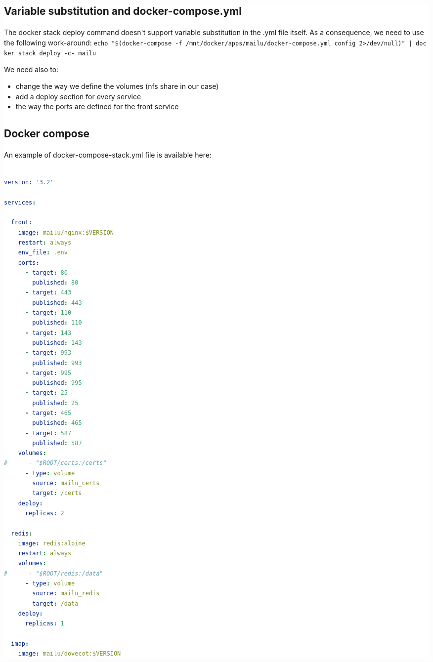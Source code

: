 ## Variable substitution and docker-compose.yml
The docker stack deploy command doesn't support variable substitution in the .yml file itself. As a consequence, we need to use the following work-around:
``` echo "$(docker-compose -f /mnt/docker/apps/mailu/docker-compose.yml config 2>/dev/null)" | docker stack deploy -c- mailu ```

We need also to:
- change the way we define the volumes (nfs share in our case)
- add a deploy section for every service
- the way the ports are defined for the front service

## Docker compose 
An example of docker-compose-stack.yml file is available here:

```yaml

version: '3.2'

services:

  front:
    image: mailu/nginx:$VERSION
    restart: always
    env_file: .env
    ports:
      - target: 80
        published: 80
      - target: 443
        published: 443
      - target: 110
        published: 110
      - target: 143
        published: 143
      - target: 993
        published: 993
      - target: 995
        published: 995
      - target: 25
        published: 25
      - target: 465
        published: 465
      - target: 587
        published: 587
    volumes:
#      - "$ROOT/certs:/certs"
      - type: volume
        source: mailu_certs
        target: /certs
    deploy:
      replicas: 2

  redis:
    image: redis:alpine
    restart: always
    volumes:
#      - "$ROOT/redis:/data"
      - type: volume
        source: mailu_redis
        target: /data
    deploy:
      replicas: 1

  imap:
    image: mailu/dovecot:$VERSION
```